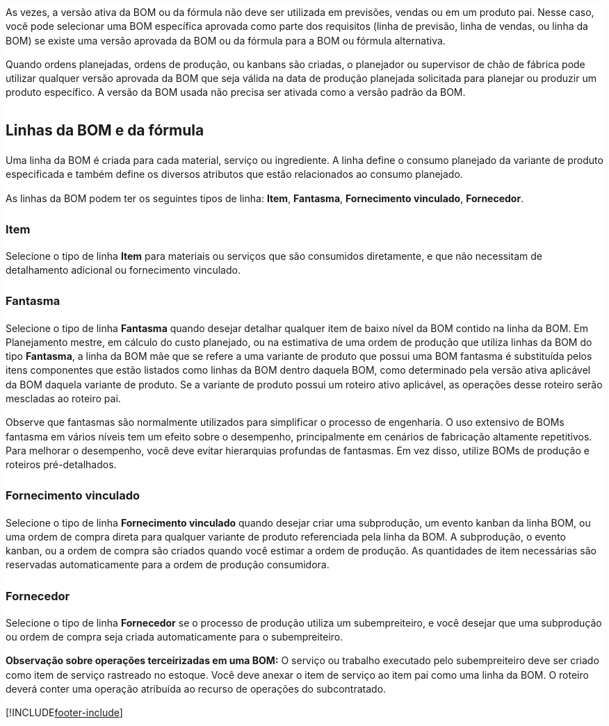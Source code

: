 As vezes, a versão ativa da BOM ou da fórmula não deve ser utilizada em previsões, vendas ou em um produto pai. Nesse caso, você pode selecionar uma BOM específica aprovada como parte dos requisitos (linha de previsão, linha de vendas, ou linha da BOM) se existe uma versão aprovada da BOM ou da fórmula para a BOM ou fórmula alternativa.  

Quando ordens planejadas, ordens de produção, ou kanbans são criadas, o planejador ou supervisor de chão de fábrica pode utilizar qualquer versão aprovada da BOM que seja válida na data de produção planejada solicitada para planejar ou produzir um produto específico. A versão da BOM usada não precisa ser ativada como a versão padrão da BOM.

## <a name="bom-and-formula-lines"></a>Linhas da BOM e da fórmula
Uma linha da BOM é criada para cada material, serviço ou ingrediente. A linha define o consumo planejado da variante de produto especificada e também define os diversos atributos que estão relacionados ao consumo planejado.  

As linhas da BOM podem ter os seguintes tipos de linha: **Item**, **Fantasma**, **Fornecimento vinculado**, **Fornecedor**.

### <a name="item"></a>Item

Selecione o tipo de linha **Item** para materiais ou serviços que são consumidos diretamente, e que não necessitam de detalhamento adicional ou fornecimento vinculado.

### <a name="phantom"></a>Fantasma

Selecione o tipo de linha **Fantasma** quando desejar detalhar qualquer item de baixo nível da BOM contido na linha da BOM. Em Planejamento mestre, em cálculo do custo planejado, ou na estimativa de uma ordem de produção que utiliza linhas da BOM do tipo **Fantasma**, a linha da BOM mãe que se refere a uma variante de produto que possui uma BOM fantasma é substituída pelos itens componentes que estão listados como linhas da BOM dentro daquela BOM, como determinado pela versão ativa aplicável da BOM daquela variante de produto. Se a variante de produto possui um roteiro ativo aplicável, as operações desse roteiro serão mescladas ao roteiro pai.  

Observe que fantasmas são normalmente utilizados para simplificar o processo de engenharia. O uso extensivo de BOMs fantasma em vários níveis tem um efeito sobre o desempenho, principalmente em cenários de fabricação altamente repetitivos. Para melhorar o desempenho, você deve evitar hierarquias profundas de fantasmas. Em vez disso, utilize BOMs de produção e roteiros pré-detalhados.

### <a name="pegged-supply"></a>Fornecimento vinculado

Selecione o tipo de linha **Fornecimento vinculado** quando desejar criar uma subprodução, um evento kanban da linha BOM, ou uma ordem de compra direta para qualquer variante de produto referenciada pela linha da BOM. A subprodução, o evento kanban, ou a ordem de compra são criados quando você estimar a ordem de produção. As quantidades de item necessárias são reservadas automaticamente para a ordem de produção consumidora.

### <a name="vendor"></a>Fornecedor

Selecione o tipo de linha **Fornecedor** se o processo de produção utiliza um subempreiteiro, e você desejar que uma subprodução ou ordem de compra seja criada automaticamente para o subempreiteiro.  

**Observação sobre operações terceirizadas em uma BOM:** O serviço ou trabalho executado pelo subempreiteiro deve ser criado como item de serviço rastreado no estoque. Você deve anexar o item de serviço ao item pai como uma linha da BOM. O roteiro deverá conter uma operação atribuída ao recurso de operações do subcontratado.





[!INCLUDE[footer-include](../../includes/footer-banner.md)]
